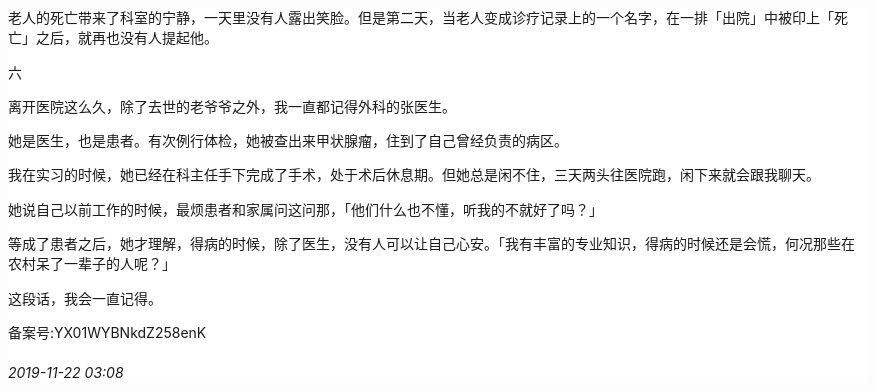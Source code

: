 
老人的死亡带来了科室的宁静，一天里没有人露出笑脸。但是第二天，当老人变成诊疗记录上的一个名字，在一排「出院」中被印上「死亡」之后，就再也没有人提起他。 


六


离开医院这么久，除了去世的老爷爷之外，我一直都记得外科的张医生。


她是医生，也是患者。有次例行体检，她被查出来甲状腺瘤，住到了自己曾经负责的病区。 


我在实习的时候，她已经在科主任手下完成了手术，处于术后休息期。但她总是闲不住，三天两头往医院跑，闲下来就会跟我聊天。 


她说自己以前工作的时候，最烦患者和家属问这问那，「他们什么也不懂，听我的不就好了吗？」 


等成了患者之后，她才理解，得病的时候，除了医生，没有人可以让自己心安。「我有丰富的专业知识，得病的时候还是会慌，何况那些在农村呆了一辈子的人呢？」 


这段话，我会一直记得。


备案号:YX01WYBNkdZ258enK


###### 2019-11-22 03:08
